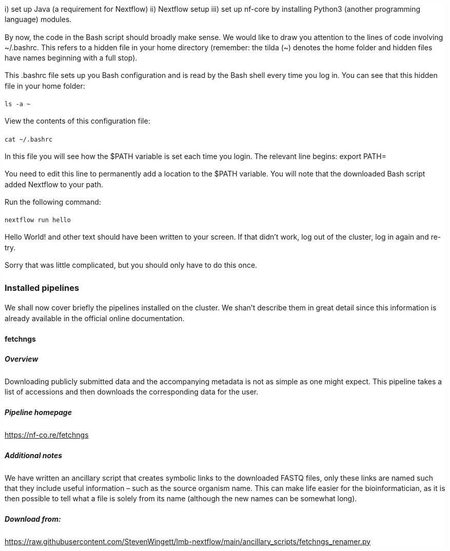 i) set up Java (a requirement for Nextflow)
ii) Nextflow setup
iii) set up nf-core by installing Python3 (another programming language) modules.

By now, the code in the Bash script should broadly make sense.  We would like to draw you attention to the lines of code involving ~/.bashrc.  This refers to a hidden file in your home directory (remember: the tilda (~) denotes the home folder and hidden files have names beginning with a full stop).  

This .bashrc file sets up you Bash configuration and is read by the Bash shell every time you log in.  You can see that this hidden file in your home folder:

    ls -a ~

View the contents of this configuration file:

    cat ~/.bashrc

In this file you will see how the $PATH variable is set each time you login.  The relevant line begins: 
export PATH=

You need to edit this line to permanently add a location to the $PATH variable.  You will note that the downloaded Bash script added Nextflow to your path. 

Run the following command:

    nextflow run hello

Hello World! and other text should have been written to your screen.  If that didn’t work, log out of the cluster, log in again and re-try. 

Sorry that was little complicated, but you should only have to do this once.

### Installed pipelines
We shall now cover briefly the pipelines installed on the cluster.  We shan’t describe them in great detail since this information is already available in the official online documentation.

#### fetchngs
##### Overview
Downloading publicly submitted data and the accompanying metadata is not as simple as one might expect.  This pipeline takes a list of accessions and then downloads the corresponding data for the user.

##### Pipeline homepage
https://nf-co.re/fetchngs

##### Additional notes
We have written an ancillary script that creates symbolic links to the downloaded FASTQ files, only these links are named such that they include useful information – such as the source organism name.  This can make life easier for the bioinformatician, as it is then possible to tell what a file is solely from its name (although the new names can be somewhat long).

##### Download from: 
https://raw.githubusercontent.com/StevenWingett/lmb-nextflow/main/ancillary_scripts/fetchngs_renamer.py
